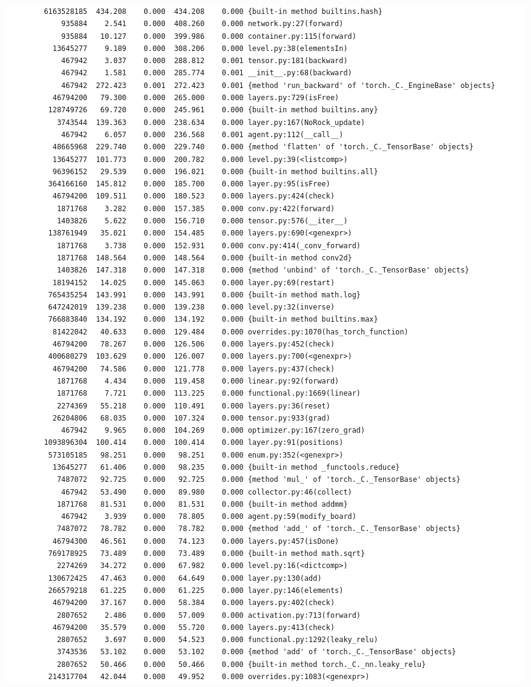              6163528185  434.208    0.000  434.208    0.000 {built-in method builtins.hash}
                 935884    2.541    0.000  408.260    0.000 network.py:27(forward)
                 935884   10.127    0.000  399.986    0.000 container.py:115(forward)
               13645277    9.189    0.000  308.206    0.000 level.py:38(elementsIn)
                 467942    3.037    0.000  288.812    0.001 tensor.py:181(backward)
                 467942    1.581    0.000  285.774    0.001 __init__.py:68(backward)
                 467942  272.423    0.001  272.423    0.001 {method 'run_backward' of 'torch._C._EngineBase' objects}
               46794200   79.300    0.000  265.000    0.000 layers.py:729(isFree)
              128749726   69.720    0.000  245.961    0.000 {built-in method builtins.any}
                3743544  139.363    0.000  238.634    0.000 layer.py:167(NoRock_update)
                 467942    6.057    0.000  236.568    0.001 agent.py:112(__call__)
               48665968  229.740    0.000  229.740    0.000 {method 'flatten' of 'torch._C._TensorBase' objects}
               13645277  101.773    0.000  200.782    0.000 level.py:39(<listcomp>)
               96396152   29.539    0.000  196.021    0.000 {built-in method builtins.all}
              364166160  145.812    0.000  185.700    0.000 layer.py:95(isFree)
               46794200  109.511    0.000  180.523    0.000 layers.py:424(check)
                1871768    3.282    0.000  157.385    0.000 conv.py:422(forward)
                1403826    5.622    0.000  156.710    0.000 tensor.py:576(__iter__)
              138761949   35.021    0.000  154.485    0.000 layers.py:690(<genexpr>)
                1871768    3.738    0.000  152.931    0.000 conv.py:414(_conv_forward)
                1871768  148.564    0.000  148.564    0.000 {built-in method conv2d}
                1403826  147.318    0.000  147.318    0.000 {method 'unbind' of 'torch._C._TensorBase' objects}
               18194152   14.025    0.000  145.063    0.000 layer.py:69(restart)
              765435254  143.991    0.000  143.991    0.000 {built-in method math.log}
              647242019  139.238    0.000  139.238    0.000 level.py:32(inverse)
              766883840  134.192    0.000  134.192    0.000 {built-in method builtins.max}
               81422042   40.633    0.000  129.484    0.000 overrides.py:1070(has_torch_function)
               46794200   78.267    0.000  126.506    0.000 layers.py:452(check)
              400680279  103.629    0.000  126.007    0.000 layers.py:700(<genexpr>)
               46794200   74.586    0.000  121.778    0.000 layers.py:437(check)
                1871768    4.434    0.000  119.458    0.000 linear.py:92(forward)
                1871768    7.721    0.000  113.225    0.000 functional.py:1669(linear)
                2274369   55.218    0.000  110.491    0.000 layers.py:36(reset)
               26204806   68.035    0.000  107.324    0.000 tensor.py:933(grad)
                 467942    9.965    0.000  104.269    0.000 optimizer.py:167(zero_grad)
             1093896304  100.414    0.000  100.414    0.000 layer.py:91(positions)
              573105185   98.251    0.000   98.251    0.000 enum.py:352(<genexpr>)
               13645277   61.406    0.000   98.235    0.000 {built-in method _functools.reduce}
                7487072   92.725    0.000   92.725    0.000 {method 'mul_' of 'torch._C._TensorBase' objects}
                 467942   53.490    0.000   89.980    0.000 collector.py:46(collect)
                1871768   81.531    0.000   81.531    0.000 {built-in method addmm}
                 467942    3.939    0.000   78.805    0.000 agent.py:59(modify_board)
                7487072   78.782    0.000   78.782    0.000 {method 'add_' of 'torch._C._TensorBase' objects}
               46794300   46.561    0.000   74.123    0.000 layers.py:457(isDone)
              769178925   73.489    0.000   73.489    0.000 {built-in method math.sqrt}
                2274269   34.272    0.000   67.982    0.000 level.py:16(<dictcomp>)
              130672425   47.463    0.000   64.649    0.000 layer.py:130(add)
              266579218   61.225    0.000   61.225    0.000 layer.py:146(elements)
               46794200   37.167    0.000   58.384    0.000 layers.py:402(check)
                2807652    2.486    0.000   57.009    0.000 activation.py:713(forward)
               46794200   35.579    0.000   55.720    0.000 layers.py:413(check)
                2807652    3.697    0.000   54.523    0.000 functional.py:1292(leaky_relu)
                3743536   53.102    0.000   53.102    0.000 {method 'add' of 'torch._C._TensorBase' objects}
                2807652   50.466    0.000   50.466    0.000 {built-in method torch._C._nn.leaky_relu}
              214317704   42.044    0.000   49.952    0.000 overrides.py:1083(<genexpr>)
